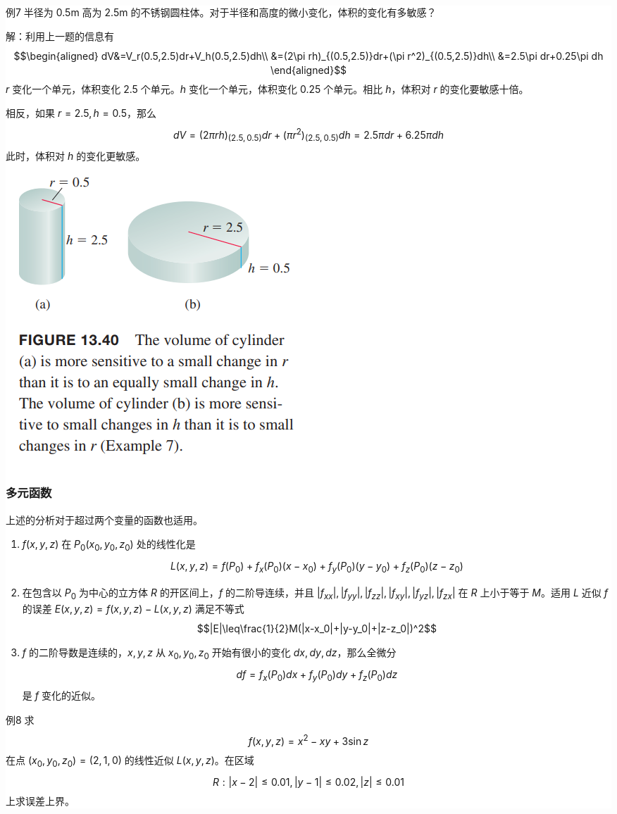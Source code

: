 例7 半径为 0.5m 高为 2.5m 的不锈钢圆柱体。对于半径和高度的微小变化，体积的变化有多敏感？

解：利用上一题的信息有
$$\begin{aligned}
dV&=V_r(0.5,2.5)dr+V_h(0.5,2.5)dh\\
&=(2\pi rh)_{(0.5,2.5)}dr+(\pi r^2)_{(0.5,2.5)}dh\\
&=2.5\pi dr+0.25\pi dh
\end{aligned}$$
$r$ 变化一个单元，体积变化 2.5 个单元。$h$ 变化一个单元，体积变化 0.25 个单元。相比 $h$，体积对 $r$ 的变化要敏感十倍。

相反，如果 $r=2.5,h=0.5$，那么
$$dV=(2\pi rh)_{(2.5,0.5)}dr+(\pi r^2)_{(2.5,0.5)}dh=2.5\pi dr+6.25\pi dh$$
此时，体积对 $h$ 的变化更敏感。

![](060.080.png)

### 多元函数
上述的分析对于超过两个变量的函数也适用。

1. $f(x,y,z)$ 在 $P_0(x_0,y_0,z_0)$ 处的线性化是
$$L(x,y,z)=f(P_0)+f_x(P_0)(x-x_0)+f_y(P_0)(y-y_0)+f_z(P_0)(z-z_0)$$

2. 在包含以 $P_0$ 为中心的立方体 $R$ 的开区间上，$f$ 的二阶导连续，并且 $|f_{xx}|,|f_{yy}|,|f_{zz}|,|f_{xy}|,|f_{yz}|,|f_{zx}|$ 在 $R$ 上小于等于 $M$。适用 $L$ 近似 $f$ 的误差 $E(x,y,z)=f(x,y,z)-L(x,y,z)$ 满足不等式
$$|E|\leq\frac{1}{2}M(|x-x_0|+|y-y_0|+|z-z_0|)^2$$

3. $f$ 的二阶导数是连续的，$x,y,z$ 从 $x_0,y_0,z_0$ 开始有很小的变化 $dx,dy,dz$，那么全微分
$$df=f_x(P_0)dx+f_y(P_0)dy+f_z(P_0)dz$$
是 $f$ 变化的近似。

例8 求
$$f(x,y,z)=x^2-xy+3\sin z$$
在点 $(x_0,y_0,z_0)=(2,1,0)$ 的线性近似 $L(x,y,z)$。在区域
$$R:|x-2|\leq 0.01,|y-1|\leq 0.02,|z|\leq 0.01$$
上求误差上界。
